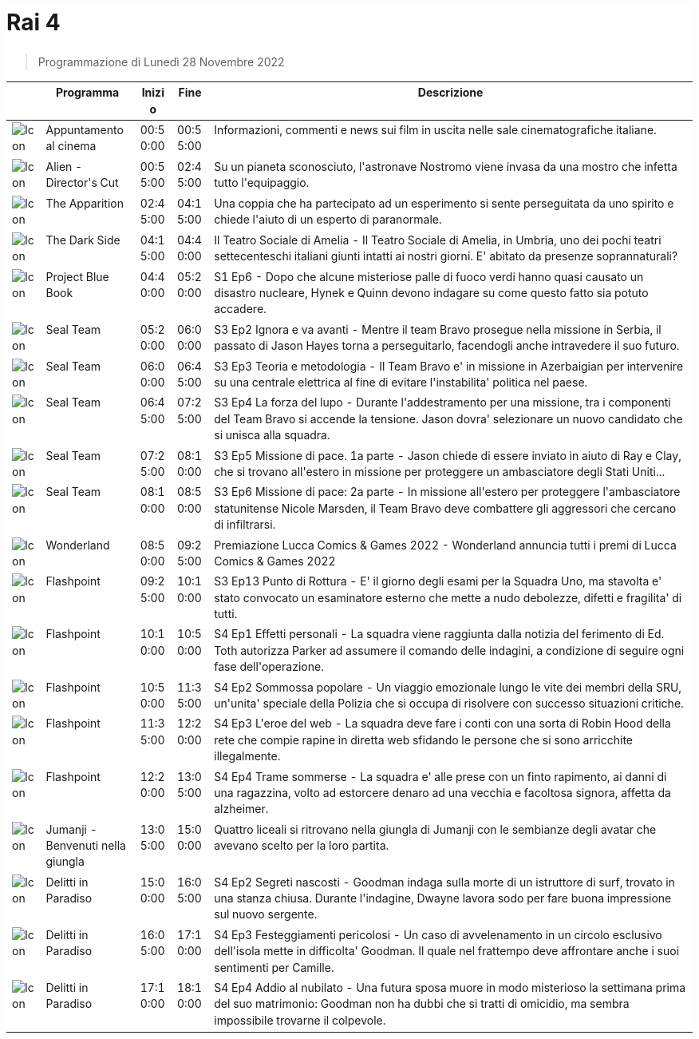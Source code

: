 # Rai 4
> Programmazione di Lunedì 28 Novembre 2022

||Programma|Inizio|Fine|Descrizione|
|---|---|---|---|---|
|![Icon](https://guidatv.sky.it/uuid/DTT_Cover_aylSk7oKf.png)|Appuntamento al cinema|00:50:00|00:55:00|Informazioni, commenti e news sui film in uscita nelle sale cinematografiche italiane.
|![Icon](https://guidatv.sky.it/uuid/c709f225-5e51-4aed-9a4a-15fcb02c1cef/cover?md5ChecksumParam=974e2bff743d68b9e5b8ead495a8423a)|Alien - Director&#039;s Cut|00:55:00|02:45:00|Su un pianeta sconosciuto, l&#039;astronave Nostromo viene invasa da una mostro che infetta tutto l&#039;equipaggio.
|![Icon](https://guidatv.sky.it/uuid/DTT_Cover_aylSk7oKf.png)|The Apparition|02:45:00|04:15:00|Una coppia che ha partecipato ad un esperimento si sente perseguitata da uno spirito e chiede l&#039;aiuto di un esperto di paranormale.
|![Icon](https://guidatv.sky.it/uuid/DTT_Cover_aylSk7oKf.png)|The Dark Side|04:15:00|04:40:00|Il Teatro Sociale di Amelia - Il Teatro Sociale di Amelia, in Umbria, uno dei pochi teatri settecenteschi italiani giunti intatti ai nostri giorni. E&#039; abitato da presenze soprannaturali?
|![Icon](https://guidatv.sky.it/uuid/DTT_Cover_aylSk7oKf.png)|Project Blue Book|04:40:00|05:20:00|S1 Ep6 - Dopo che alcune misteriose palle di fuoco verdi hanno quasi causato un disastro nucleare, Hynek e Quinn devono indagare su come questo fatto sia potuto accadere.
|![Icon](https://guidatv.sky.it/uuid/DTT_Cover_aylSk7oKf.png)|Seal Team|05:20:00|06:00:00|S3 Ep2 Ignora e va avanti - Mentre il team Bravo prosegue nella missione in Serbia, il passato di Jason Hayes torna a perseguitarlo, facendogli anche intravedere il suo futuro.
|![Icon](https://guidatv.sky.it/uuid/DTT_Cover_aylSk7oKf.png)|Seal Team|06:00:00|06:45:00|S3 Ep3 Teoria e metodologia - Il Team Bravo e&#039; in missione in Azerbaigian per intervenire su una centrale elettrica al fine di evitare l&#039;instabilita&#039; politica nel paese.
|![Icon](https://guidatv.sky.it/uuid/DTT_Cover_aylSk7oKf.png)|Seal Team|06:45:00|07:25:00|S3 Ep4 La forza del lupo - Durante l&#039;addestramento per una missione, tra i componenti del Team Bravo si accende la tensione. Jason dovra&#039; selezionare un nuovo candidato che si unisca alla squadra.
|![Icon](https://guidatv.sky.it/uuid/DTT_Cover_aylSk7oKf.png)|Seal Team|07:25:00|08:10:00|S3 Ep5 Missione di pace. 1a parte - Jason chiede di essere inviato in aiuto di Ray e Clay, che si trovano all&#039;estero in missione per proteggere un ambasciatore degli Stati Uniti...
|![Icon](https://guidatv.sky.it/uuid/DTT_Cover_aylSk7oKf.png)|Seal Team|08:10:00|08:50:00|S3 Ep6 Missione di pace: 2a parte - In missione all&#039;estero per proteggere l&#039;ambasciatore statunitense Nicole Marsden, il Team Bravo deve combattere gli aggressori che cercano di infiltrarsi.
|![Icon](https://guidatv.sky.it/uuid/DTT_Cover_aylSk7oKf.png)|Wonderland|08:50:00|09:25:00|Premiazione Lucca Comics &amp; Games 2022 - Wonderland annuncia tutti i premi di Lucca Comics &amp; Games 2022
|![Icon](https://guidatv.sky.it/uuid/DTT_Cover_aylSk7oKf.png)|Flashpoint|09:25:00|10:10:00|S3 Ep13 Punto di Rottura - E&#039; il giorno degli esami per la Squadra Uno, ma stavolta e&#039; stato convocato un esaminatore esterno che mette a nudo debolezze, difetti e fragilita&#039; di tutti.
|![Icon](https://guidatv.sky.it/uuid/DTT_Cover_aylSk7oKf.png)|Flashpoint|10:10:00|10:50:00|S4 Ep1 Effetti personali - La squadra viene raggiunta dalla notizia del ferimento di Ed. Toth autorizza Parker ad assumere il comando delle indagini, a condizione di seguire ogni fase dell&#039;operazione.
|![Icon](https://guidatv.sky.it/uuid/DTT_Cover_aylSk7oKf.png)|Flashpoint|10:50:00|11:35:00|S4 Ep2 Sommossa popolare - Un viaggio emozionale lungo le vite dei membri della SRU, un&#039;unita&#039; speciale della Polizia che si occupa di risolvere con successo situazioni critiche.
|![Icon](https://guidatv.sky.it/uuid/DTT_Cover_aylSk7oKf.png)|Flashpoint|11:35:00|12:20:00|S4 Ep3 L&#039;eroe del web - La squadra deve fare i conti con una sorta di Robin Hood della rete che compie rapine in diretta web sfidando le persone che si sono arricchite illegalmente.
|![Icon](https://guidatv.sky.it/uuid/DTT_Cover_aylSk7oKf.png)|Flashpoint|12:20:00|13:05:00|S4 Ep4 Trame sommerse - La squadra e&#039; alle prese con un finto rapimento, ai danni di una ragazzina, volto ad estorcere denaro ad una vecchia e facoltosa signora, affetta da alzheimer.
|![Icon](https://guidatv.sky.it/uuid/65b35c63-8939-4e01-99f7-827041d5e996/cover?md5ChecksumParam=bb57170e14dd91e1ba915099d8059335)|Jumanji - Benvenuti nella giungla|13:05:00|15:00:00|Quattro liceali si ritrovano nella giungla di Jumanji con le sembianze degli avatar che avevano scelto per la loro partita.
|![Icon](https://guidatv.sky.it/uuid/f4294445-900b-46e4-86dd-804284cf16ca/cover?md5ChecksumParam=a81791ca8194d314ff8e30ce477307ea)|Delitti in Paradiso|15:00:00|16:05:00|S4 Ep2 Segreti nascosti - Goodman indaga sulla morte di un istruttore di surf, trovato in una stanza chiusa. Durante l&#039;indagine, Dwayne lavora sodo per fare buona impressione sul nuovo sergente.
|![Icon](https://guidatv.sky.it/uuid/20e71fe0-320f-4508-99c5-343ac174f3a8/cover?md5ChecksumParam=a81791ca8194d314ff8e30ce477307ea)|Delitti in Paradiso|16:05:00|17:10:00|S4 Ep3 Festeggiamenti pericolosi - Un caso di avvelenamento in un circolo esclusivo dell&#039;isola mette in difficolta&#039; Goodman. Il quale nel frattempo deve affrontare anche i suoi sentimenti per Camille.
|![Icon](https://guidatv.sky.it/uuid/705f542c-008b-43da-a79b-92f0f671e39c/cover?md5ChecksumParam=a81791ca8194d314ff8e30ce477307ea)|Delitti in Paradiso|17:10:00|18:10:00|S4 Ep4 Addio al nubilato - Una futura sposa muore in modo misterioso la settimana prima del suo matrimonio: Goodman non ha dubbi che si tratti di omicidio, ma sembra impossibile trovarne il colpevole.